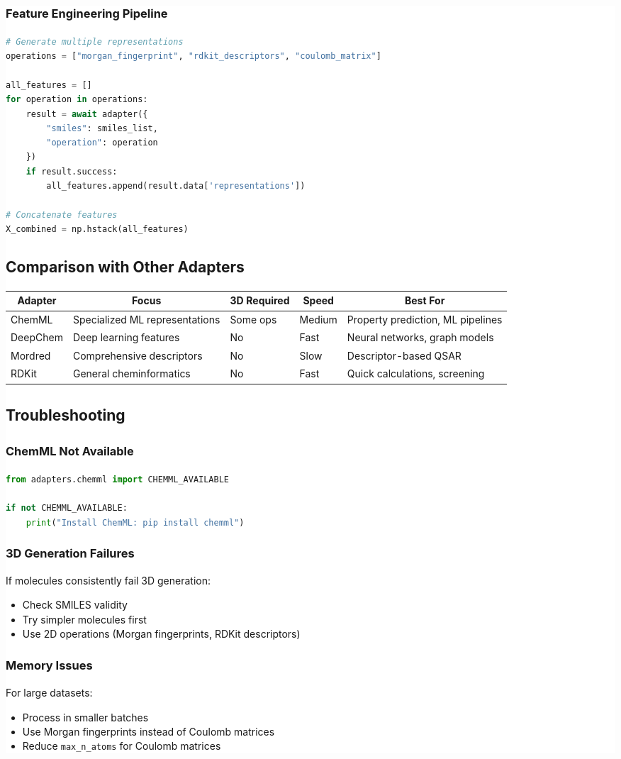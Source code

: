 ### Feature Engineering Pipeline

```python
# Generate multiple representations
operations = ["morgan_fingerprint", "rdkit_descriptors", "coulomb_matrix"]

all_features = []
for operation in operations:
    result = await adapter({
        "smiles": smiles_list,
        "operation": operation
    })
    if result.success:
        all_features.append(result.data['representations'])

# Concatenate features
X_combined = np.hstack(all_features)
```

## Comparison with Other Adapters

| Adapter | Focus | 3D Required | Speed | Best For |
|---------|-------|-------------|-------|----------|
| ChemML | Specialized ML representations | Some ops | Medium | Property prediction, ML pipelines |
| DeepChem | Deep learning features | No | Fast | Neural networks, graph models |
| Mordred | Comprehensive descriptors | No | Slow | Descriptor-based QSAR |
| RDKit | General cheminformatics | No | Fast | Quick calculations, screening |

## Troubleshooting

### ChemML Not Available

```python
from adapters.chemml import CHEMML_AVAILABLE

if not CHEMML_AVAILABLE:
    print("Install ChemML: pip install chemml")
```

### 3D Generation Failures

If molecules consistently fail 3D generation:
- Check SMILES validity
- Try simpler molecules first
- Use 2D operations (Morgan fingerprints, RDKit descriptors)

### Memory Issues

For large datasets:
- Process in smaller batches
- Use Morgan fingerprints instead of Coulomb matrices
- Reduce `max_n_atoms` for Coulomb matrices
